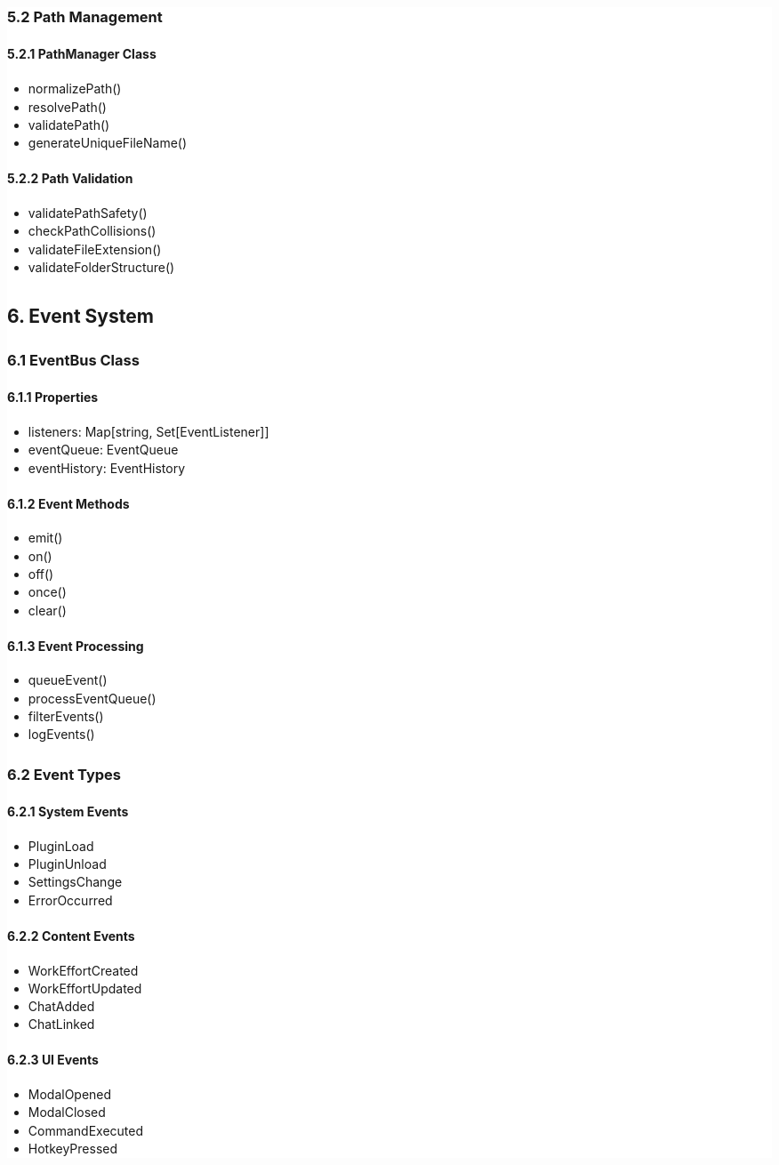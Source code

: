 ### 5.2 Path Management
#### 5.2.1 PathManager Class
- normalizePath()
- resolvePath()
- validatePath()
- generateUniqueFileName()

#### 5.2.2 Path Validation
- validatePathSafety()
- checkPathCollisions()
- validateFileExtension()
- validateFolderStructure()

## 6. Event System

### 6.1 EventBus Class
#### 6.1.1 Properties
- listeners: Map[string, Set[EventListener]]
- eventQueue: EventQueue
- eventHistory: EventHistory

#### 6.1.2 Event Methods
- emit()
- on()
- off()
- once()
- clear()

#### 6.1.3 Event Processing
- queueEvent()
- processEventQueue()
- filterEvents()
- logEvents()

### 6.2 Event Types
#### 6.2.1 System Events
- PluginLoad
- PluginUnload
- SettingsChange
- ErrorOccurred

#### 6.2.2 Content Events
- WorkEffortCreated
- WorkEffortUpdated
- ChatAdded
- ChatLinked

#### 6.2.3 UI Events
- ModalOpened
- ModalClosed
- CommandExecuted
- HotkeyPressed
